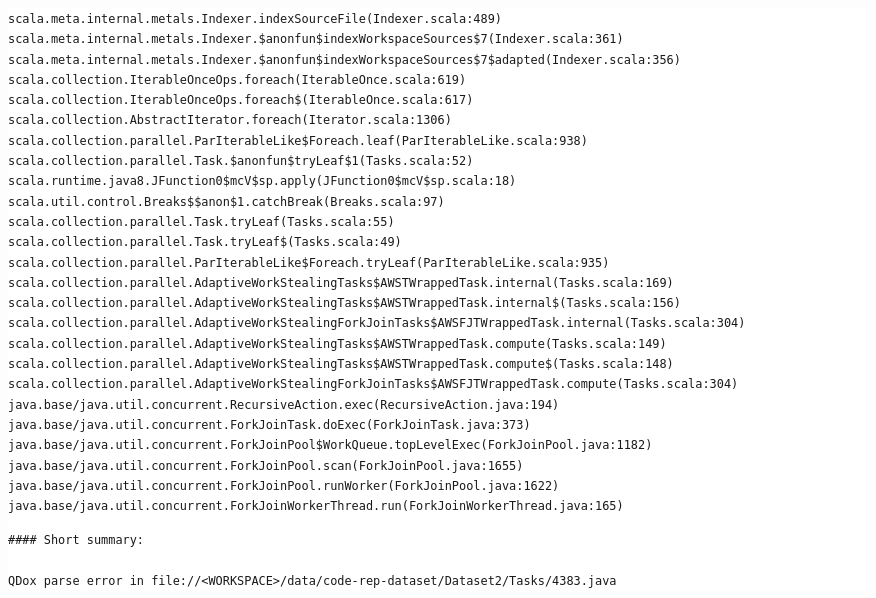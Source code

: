 	scala.meta.internal.metals.Indexer.indexSourceFile(Indexer.scala:489)
	scala.meta.internal.metals.Indexer.$anonfun$indexWorkspaceSources$7(Indexer.scala:361)
	scala.meta.internal.metals.Indexer.$anonfun$indexWorkspaceSources$7$adapted(Indexer.scala:356)
	scala.collection.IterableOnceOps.foreach(IterableOnce.scala:619)
	scala.collection.IterableOnceOps.foreach$(IterableOnce.scala:617)
	scala.collection.AbstractIterator.foreach(Iterator.scala:1306)
	scala.collection.parallel.ParIterableLike$Foreach.leaf(ParIterableLike.scala:938)
	scala.collection.parallel.Task.$anonfun$tryLeaf$1(Tasks.scala:52)
	scala.runtime.java8.JFunction0$mcV$sp.apply(JFunction0$mcV$sp.scala:18)
	scala.util.control.Breaks$$anon$1.catchBreak(Breaks.scala:97)
	scala.collection.parallel.Task.tryLeaf(Tasks.scala:55)
	scala.collection.parallel.Task.tryLeaf$(Tasks.scala:49)
	scala.collection.parallel.ParIterableLike$Foreach.tryLeaf(ParIterableLike.scala:935)
	scala.collection.parallel.AdaptiveWorkStealingTasks$AWSTWrappedTask.internal(Tasks.scala:169)
	scala.collection.parallel.AdaptiveWorkStealingTasks$AWSTWrappedTask.internal$(Tasks.scala:156)
	scala.collection.parallel.AdaptiveWorkStealingForkJoinTasks$AWSFJTWrappedTask.internal(Tasks.scala:304)
	scala.collection.parallel.AdaptiveWorkStealingTasks$AWSTWrappedTask.compute(Tasks.scala:149)
	scala.collection.parallel.AdaptiveWorkStealingTasks$AWSTWrappedTask.compute$(Tasks.scala:148)
	scala.collection.parallel.AdaptiveWorkStealingForkJoinTasks$AWSFJTWrappedTask.compute(Tasks.scala:304)
	java.base/java.util.concurrent.RecursiveAction.exec(RecursiveAction.java:194)
	java.base/java.util.concurrent.ForkJoinTask.doExec(ForkJoinTask.java:373)
	java.base/java.util.concurrent.ForkJoinPool$WorkQueue.topLevelExec(ForkJoinPool.java:1182)
	java.base/java.util.concurrent.ForkJoinPool.scan(ForkJoinPool.java:1655)
	java.base/java.util.concurrent.ForkJoinPool.runWorker(ForkJoinPool.java:1622)
	java.base/java.util.concurrent.ForkJoinWorkerThread.run(ForkJoinWorkerThread.java:165)
```
#### Short summary: 

QDox parse error in file://<WORKSPACE>/data/code-rep-dataset/Dataset2/Tasks/4383.java